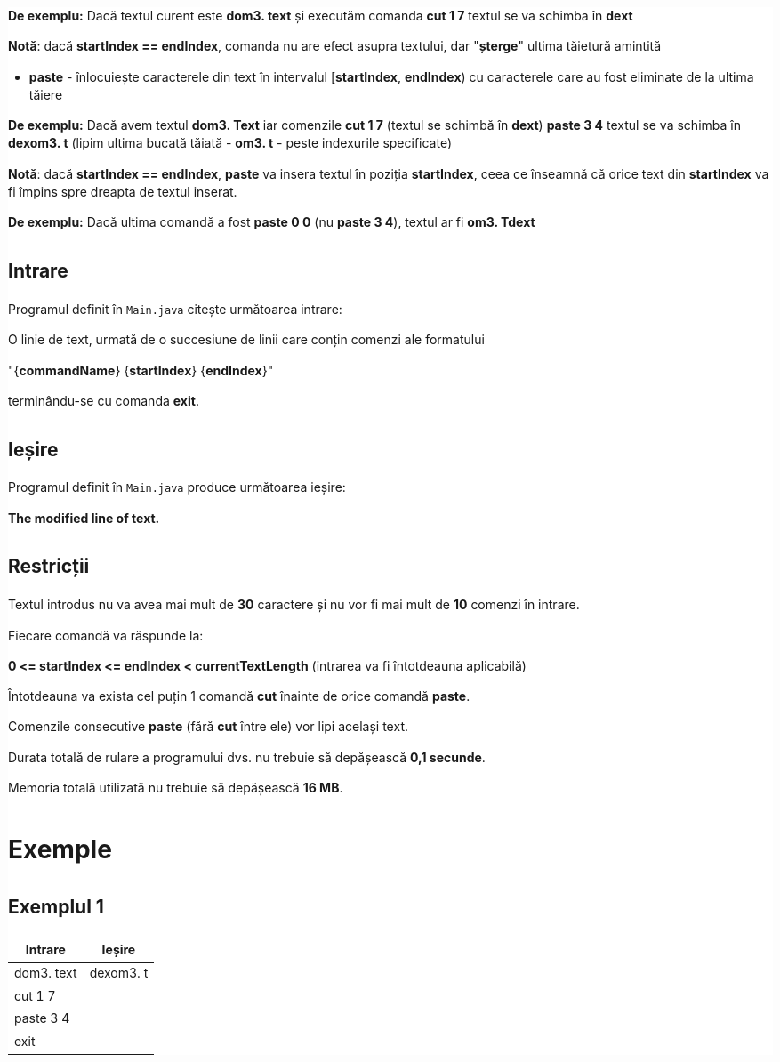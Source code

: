 **De exemplu:**
Dacă textul curent este **dom3. text**
și executăm comanda **cut 1 7**
textul se va schimba în **dext**

**Notă**: dacă **startIndex == endIndex**, comanda nu are efect asupra textului, dar "**șterge**" ultima tăietură amintită

- **paste** - înlocuiește caracterele din text în intervalul \[**startIndex**, **endIndex**\) cu caracterele care au fost eliminate de la ultima tăiere

**De exemplu:**
Dacă avem textul **dom3. Text**
iar comenzile **cut 1 7** (textul se schimbă în **dext**) **paste 3 4**
textul se va schimba în **dexom3. t** (lipim ultima bucată tăiată - **om3. t** - peste indexurile specificate)

**Notă**: dacă **startIndex == endIndex**, **paste** va insera textul în poziția **startIndex**, ceea ce înseamnă că orice text din **startIndex** va fi împins spre dreapta de textul inserat.

**De exemplu:**
Dacă ultima comandă a fost **paste 0 0** (nu **paste 3 4**),
textul ar fi **om3. Tdext**
 
## Intrare
Programul definit în `Main.java` citește următoarea intrare:

O linie de text, urmată de o succesiune de linii care conțin comenzi ale formatului

"\{**commandName**\} \{**startIndex**\} \{**endIndex**\}"

terminându-se cu comanda **exit**.

## Ieșire
Programul definit în `Main.java` produce următoarea ieșire:

**The modified line of text.**

## Restricții
Textul introdus nu va avea mai mult de **30** caractere și nu vor fi mai mult de **10** comenzi în intrare.

Fiecare comandă va răspunde la:

**0 <= startIndex <= endIndex < currentTextLength**
(intrarea va fi întotdeauna aplicabilă)

Întotdeauna va exista cel puțin 1 comandă **cut** înainte de orice comandă **paste**.

Comenzile consecutive **paste** (fără **cut** între ele) vor lipi același text.

Durata totală de rulare a programului dvs. nu trebuie să depășească **0,1 secunde**.

Memoria totală utilizată nu trebuie să depășească **16 MB**.

# Exemple
## Exemplul 1
| **Intrare** | **Ieșire** |
| --- | --- |
| dom3. text | dexom3. t |
| cut 1 7 |  |
| paste 3 4 |  |
| exit |  |

